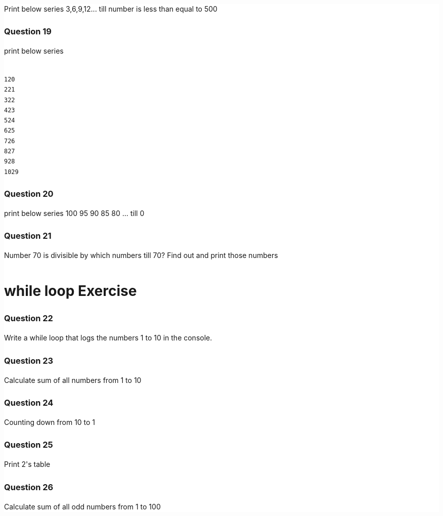 Print below series
3,6,9,12... till number is less than equal to 500

### Question 19

print below series

```

120
221
322
423
524
625
726
827
928
1029

```

### Question 20

print below series
100 95 90 85 80 ... till 0

### Question 21

Number 70 is divisible by which numbers till 70? Find out and print those numbers

# while loop Exercise

### Question 22

Write a while loop that logs the numbers 1 to 10 in the console.

### Question 23

Calculate sum of all numbers from 1 to 10

### Question 24

Counting down from 10 to 1

### Question 25

Print 2's table

### Question 26

Calculate sum of all odd numbers from 1 to 100
